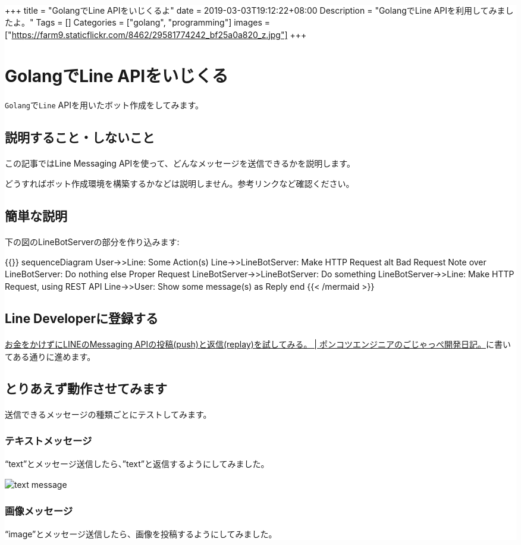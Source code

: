 +++
title = "GolangでLine APIをいじくるよ"
date = 2019-03-03T19:12:22+08:00
Description = "GolangでLine APIを利用してみましたよ。"
Tags = []
Categories = ["golang", "programming"]
images = ["https://farm9.staticflickr.com/8462/29581774242_bf25a0a820_z.jpg"]
+++

# GolangでLine APIをいじくる
`Golang`で`Line` APIを用いたボット作成をしてみます。

## 説明すること・しないこと
この記事ではLine Messaging APIを使って、どんなメッセージを送信できるかを説明します。

どうすればボット作成環境を構築するかなどは説明しません。参考リンクなど確認ください。

## 簡単な説明
下の図のLineBotServerの部分を作り込みます:

{{<mermaid align="center">}}
sequenceDiagram
  User->>Line: Some Action(s)
  Line->>LineBotServer: Make HTTP Request
  alt Bad Request
    Note over LineBotServer: Do nothing
  else Proper Request
    LineBotServer->>LineBotServer: Do something
    LineBotServer->>Line: Make HTTP Request, using REST API
    Line->>User: Show some message(s) as Reply
  end
{{< /mermaid >}}

## Line Developerに登録する
[お金をかけずにLINEのMessaging APIの投稿(push)と返信(replay)を試してみる。 | ポンコツエンジニアのごじゃっぺ開発日記。](https://blog.pnkts.net/2018/06/03/line-messaging-api/)に書いてある通りに進めます。

## とりあえず動作させてみます
送信できるメッセージの種類ごとにテストしてみます。

### テキストメッセージ
“text”とメッセージ送信したら、”text”と返信するようにしてみました。

![text message](https://farm8.staticflickr.com/7891/46350633365_4e30224e64.jpg)

### 画像メッセージ
“image”とメッセージ送信したら、画像を投稿するようにしてみました。
